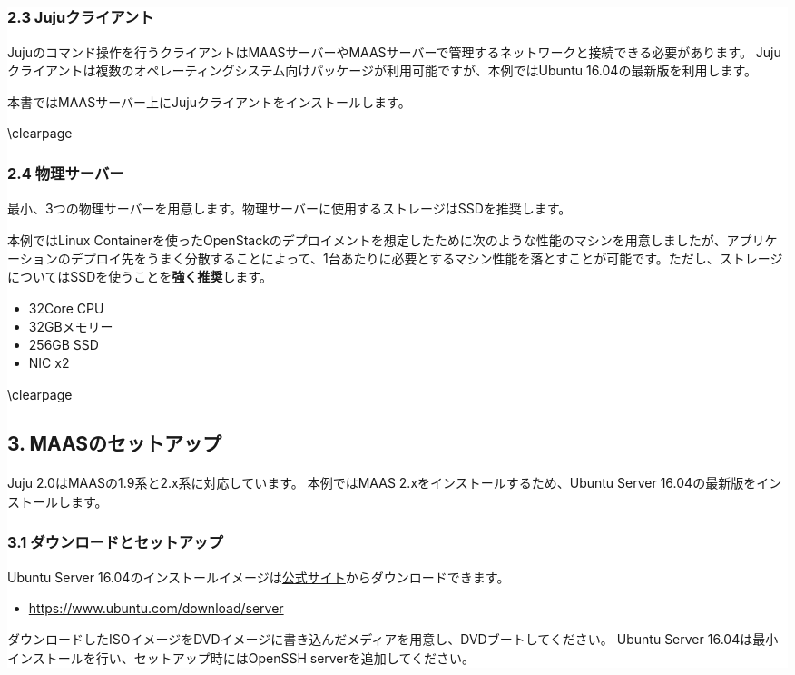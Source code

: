 
### 2.3 Jujuクライアント

Jujuのコマンド操作を行うクライアントはMAASサーバーやMAASサーバーで管理するネットワークと接続できる必要があります。
Jujuクライアントは複数のオペレーティングシステム向けパッケージが利用可能ですが、本例ではUbuntu 16.04の最新版を利用します。

本書ではMAASサーバー上にJujuクライアントをインストールします。

\clearpage


### 2.4 物理サーバー

最小、3つの物理サーバーを用意します。物理サーバーに使用するストレージはSSDを推奨します。

本例ではLinux Containerを使ったOpenStackのデプロイメントを想定したために次のような性能のマシンを用意しましたが、アプリケーションのデプロイ先をうまく分散することによって、1台あたりに必要とするマシン性能を落とすことが可能です。ただし、ストレージについてはSSDを使うことを**強く推奨**します。

* 32Core CPU
* 32GBメモリー
* 256GB SSD
* NIC x2

\clearpage


## 3. MAASのセットアップ

Juju 2.0はMAASの1.9系と2.x系に対応しています。
本例ではMAAS 2.xをインストールするため、Ubuntu Server 16.04の最新版をインストールします。


### 3.1 ダウンロードとセットアップ

Ubuntu Server 16.04のインストールイメージは[公式サイト](https://www.ubuntu.com/download/server)からダウンロードできます。

* <https://www.ubuntu.com/download/server>

ダウンロードしたISOイメージをDVDイメージに書き込んだメディアを用意し、DVDブートしてください。
Ubuntu Server 16.04は最小インストールを行い、セットアップ時にはOpenSSH serverを追加してください。
